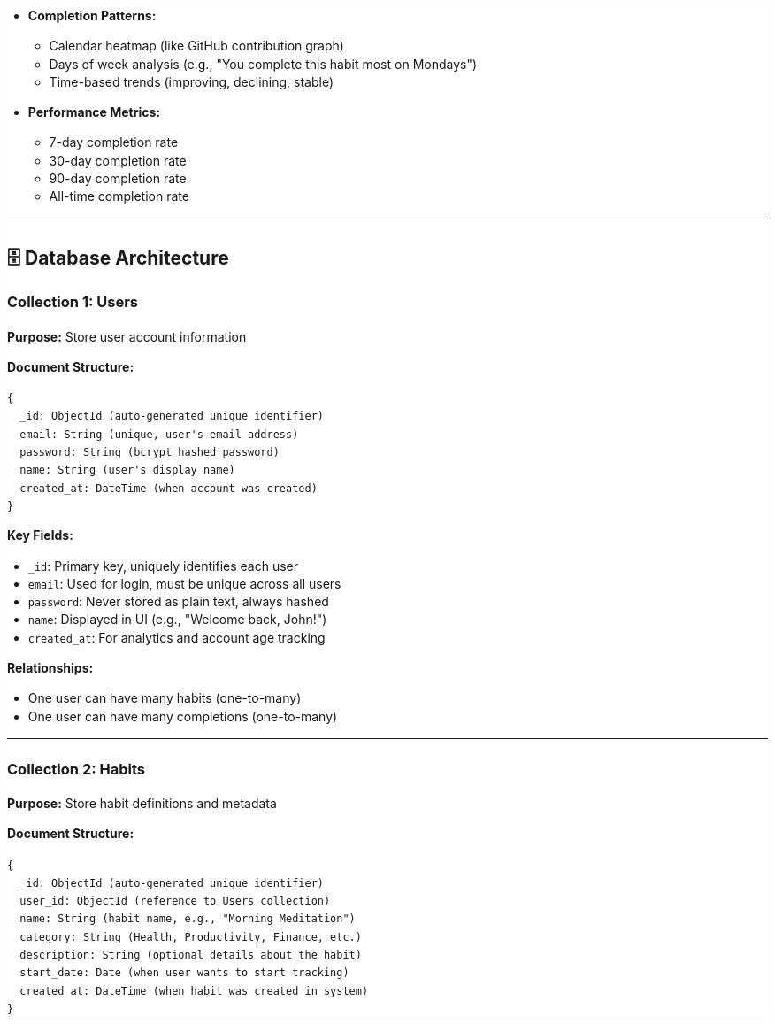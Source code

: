 - **Completion Patterns:**
  - Calendar heatmap (like GitHub contribution graph)
  - Days of week analysis (e.g., "You complete this habit most on Mondays")
  - Time-based trends (improving, declining, stable)

- **Performance Metrics:**
  - 7-day completion rate
  - 30-day completion rate
  - 90-day completion rate
  - All-time completion rate

---

## 🗄️ Database Architecture

### Collection 1: Users
**Purpose:** Store user account information

**Document Structure:**
```
{
  _id: ObjectId (auto-generated unique identifier)
  email: String (unique, user's email address)
  password: String (bcrypt hashed password)
  name: String (user's display name)
  created_at: DateTime (when account was created)
}
```

**Key Fields:**
- `_id`: Primary key, uniquely identifies each user
- `email`: Used for login, must be unique across all users
- `password`: Never stored as plain text, always hashed
- `name`: Displayed in UI (e.g., "Welcome back, John!")
- `created_at`: For analytics and account age tracking

**Relationships:**
- One user can have many habits (one-to-many)
- One user can have many completions (one-to-many)

---

### Collection 2: Habits
**Purpose:** Store habit definitions and metadata

**Document Structure:**
```
{
  _id: ObjectId (auto-generated unique identifier)
  user_id: ObjectId (reference to Users collection)
  name: String (habit name, e.g., "Morning Meditation")
  category: String (Health, Productivity, Finance, etc.)
  description: String (optional details about the habit)
  start_date: Date (when user wants to start tracking)
  created_at: DateTime (when habit was created in system)
}
```
